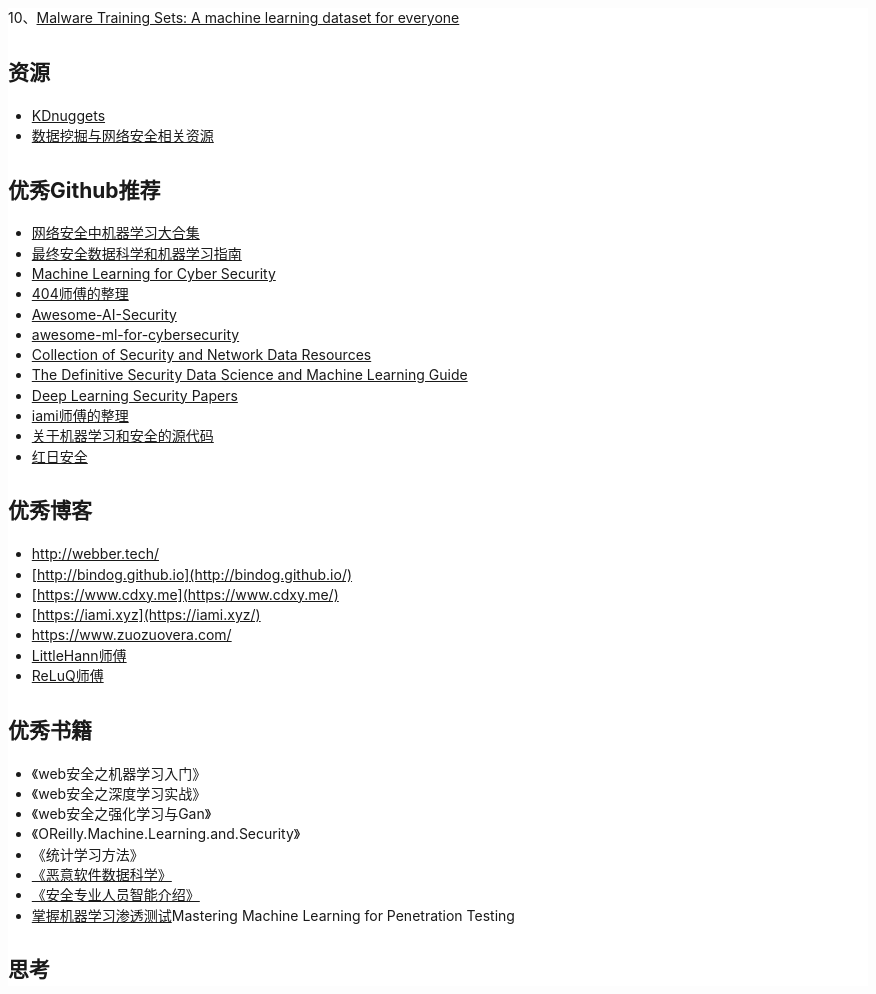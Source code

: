 10、[Malware Training Sets: A machine learning dataset for everyone](http://link.zhihu.com/?target=http%3A//marcoramilli.blogspot.cz/2016/12/malware-training-sets-machine-learning.html)

## 资源

- [KDnuggets](https://www.leiphone.com/news/201701/RdVHBwh9y0kuvTGJ.html)
- [数据挖掘与网络安全相关资源](http://users.cis.fiu.edu/~lpeng/ )


## 优秀Github推荐

- [网络安全中机器学习大合集](https://github.com/jivoi/awesome-ml-for-cybersecurity/blob/master/README_ch.md)
- [最终安全数据科学和机器学习指南](http://www.covert.io/the-definitive-security-datascience-and-machinelearning-guide/)
- [Machine Learning for Cyber Security](https://github.com/wtsxDev/Machine-Learning-for-Cyber-Security#-datasets)
- [404师傅的整理](https://github.com/404notf0und/AI-for-Security-Learning)
- [Awesome-AI-Security](https://github.com/RandomAdversary/Awesome-AI-Security)
- [awesome-ml-for-cybersecurity](https://github.com/jivoi/awesome-ml-for-cybersecurity#-datasets)
- [Collection of Security and Network Data Resources](http://www.covert.io/data-links/)
- [The Definitive Security Data Science and Machine Learning Guide](http://www.covert.io/the-definitive-security-datascience-and-machinelearning-guide/)
- [Deep Learning Security Papers](http://www.covert.io/deep-learning-security-papers/)
- [iami师傅的整理](https://github.com/mylamour/machine-learning-for-security)
- [关于机器学习和安全的源代码](https://github.com/13o-bbr-bbq/machine_learning_security)
- [红日安全](https://github.com/hongriSec/AI-Machine-Learning-Security)

## 优秀博客

- <http://webber.tech/>
- [http://bindog.github.io](http://bindog.github.io/)
- [https://www.cdxy.me](https://www.cdxy.me/)
- [https://iami.xyz](https://iami.xyz/)
- <https://www.zuozuovera.com/>
- [LittleHann师傅](https://home.cnblogs.com/u/LittleHann/)
- [ReLuQ师傅](https://www.zhihu.com/people/fuzzingq/activities)

## 优秀书籍

- 《web安全之机器学习入门》
- 《web安全之深度学习实战》
- 《web安全之强化学习与Gan》
- 《OReilly.Machine.Learning.and.Security》
- 《统计学习方法》
- [《恶意软件数据科学》](https://nostarch.com/malwaredatascience)
- [《安全专业人员智能介绍》](https://pages.cylance.com/en-us-introduction-to-ai-book.html?_ga=2.89683291.1595385041.1538052662-139740503.1538052662)
- [掌握机器学习渗透测试](https://www.packtpub.com/networking-and-servers/mastering-machine-learning-penetration-testing)Mastering Machine Learning for Penetration Testing

## 思考
